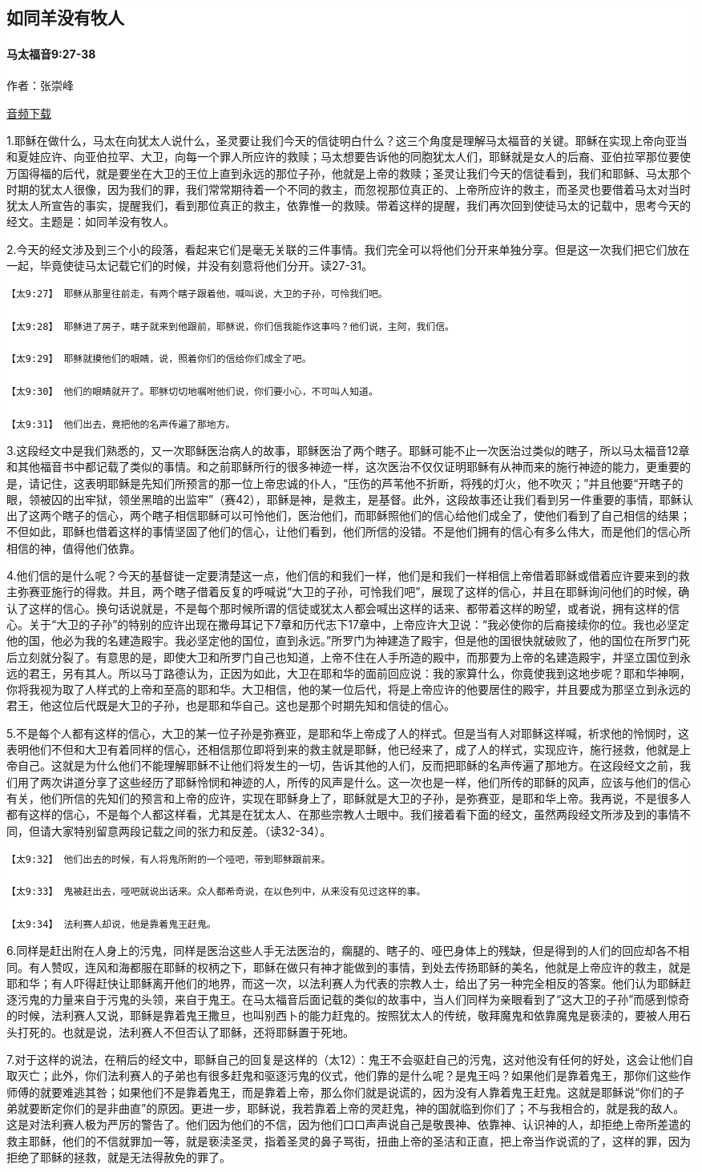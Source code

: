 ﻿## 如同羊没有牧人

#### 马太福音9:27-38

作者：张崇峰

[音频下载](https://dlink.host/1drv/aHR0cHM6Ly8xZHJ2Lm1zL3UvcyFBaW5LWUhaYVJhLW5tV0xWYVppS2RtSU1ob0RyP2U9djNiMmdv.mp3)  

1.耶稣在做什么，马太在向犹太人说什么，圣灵要让我们今天的信徒明白什么？这三个角度是理解马太福音的关键。耶稣在实现上帝向亚当和夏娃应许、向亚伯拉罕、大卫，向每一个罪人所应许的救赎；马太想要告诉他的同胞犹太人们，耶稣就是女人的后裔、亚伯拉罕那位要使万国得福的后代，就是要坐在大卫的王位上直到永远的那位子孙，他就是上帝的救赎；圣灵让我们今天的信徒看到，我们和耶稣、马太那个时期的犹太人很像，因为我们的罪，我们常常期待着一个不同的救主，而忽视那位真正的、上帝所应许的救主，而圣灵也要借着马太对当时犹太人所宣告的事实，提醒我们，看到那位真正的救主，依靠惟一的救赎。带着这样的提醒，我们再次回到使徒马太的记载中，思考今天的经文。主题是：如同羊没有牧人。

2.今天的经文涉及到三个小的段落，看起来它们是毫无关联的三件事情。我们完全可以将他们分开来单独分享。但是这一次我们把它们放在一起，毕竟使徒马太记载它们的时候，并没有刻意将他们分开。读27-31。

	【太9:27】 耶稣从那里往前走，有两个瞎子跟着他，喊叫说，大卫的子孙，可怜我们吧。

	【太9:28】 耶稣进了房子，瞎子就来到他跟前，耶稣说，你们信我能作这事吗？他们说，主阿，我们信。

	【太9:29】 耶稣就摸他们的眼睛，说，照着你们的信给你们成全了吧。

	【太9:30】 他们的眼睛就开了。耶稣切切地嘱咐他们说，你们要小心，不可叫人知道。

	【太9:31】 他们出去，竟把他的名声传遍了那地方。

3.这段经文中是我们熟悉的，又一次耶稣医治病人的故事，耶稣医治了两个瞎子。耶稣可能不止一次医治过类似的瞎子，所以马太福音12章和其他福音书中都记载了类似的事情。和之前耶稣所行的很多神迹一样，这次医治不仅仅证明耶稣有从神而来的施行神迹的能力，更重要的是，请记住，这表明耶稣是先知们所预言的那一位上帝忠诚的仆人，“压伤的芦苇他不折断，将残的灯火，他不吹灭；”并且他要“开瞎子的眼，领被囚的出牢狱，领坐黑暗的出监牢”（赛42），耶稣是神，是救主，是基督。此外，这段故事还让我们看到另一件重要的事情，耶稣认出了这两个瞎子的信心，两个瞎子相信耶稣可以可怜他们，医治他们，而耶稣照他们的信心给他们成全了，使他们看到了自己相信的结果；不但如此，耶稣也借着这样的事情坚固了他们的信心，让他们看到，他们所信的没错。不是他们拥有的信心有多么伟大，而是他们的信心所相信的神，值得他们依靠。

4.他们信的是什么呢？今天的基督徒一定要清楚这一点，他们信的和我们一样，他们是和我们一样相信上帝借着耶稣或借着应许要来到的救主弥赛亚施行的得救。并且，两个瞎子借着反复的呼喊说“大卫的子孙，可怜我们吧”，展现了这样的信心，并且在耶稣询问他们的时候，确认了这样的信心。换句话说就是，不是每个那时候所谓的信徒或犹太人都会喊出这样的话来、都带着这样的盼望，或者说，拥有这样的信心。关于“大卫的子孙”的特别的应许出现在撒母耳记下7章和历代志下17章中，上帝应许大卫说：“我必使你的后裔接续你的位。我也必坚定他的国，他必为我的名建造殿宇。我必坚定他的国位，直到永远。”所罗门为神建造了殿宇，但是他的国很快就破败了，他的国位在所罗门死后立刻就分裂了。有意思的是，即使大卫和所罗门自己也知道，上帝不住在人手所造的殿中，而那要为上帝的名建造殿宇，并坚立国位到永远的君王，另有其人。所以马丁路德认为，正因为如此，大卫在耶和华的面前回应说：我的家算什么，你竟使我到这地步呢？耶和华神啊，你将我视为取了人样式的上帝和至高的耶和华。大卫相信，他的某一位后代，将是上帝应许的他要居住的殿宇，并且要成为那坚立到永远的君王，他这位后代既是大卫的子孙，也是耶和华自己。这也是那个时期先知和信徒的信心。

5.不是每个人都有这样的信心，大卫的某一位子孙是弥赛亚，是耶和华上帝成了人的样式。但是当有人对耶稣这样喊，祈求他的怜悯时，这表明他们不但和大卫有着同样的信心，还相信那位即将到来的救主就是耶稣，他已经来了，成了人的样式，实现应许，施行拯救，他就是上帝自己。这就是为什么他们不能理解耶稣不让他们将发生的一切，告诉其他的人们，反而把耶稣的名声传遍了那地方。在这段经文之前，我们用了两次讲道分享了这些经历了耶稣怜悯和神迹的人，所传的风声是什么。这一次也是一样，他们所传的耶稣的风声，应该与他们的信心有关，他们所信的先知们的预言和上帝的应许，实现在耶稣身上了，耶稣就是大卫的子孙，是弥赛亚，是耶和华上帝。我再说，不是很多人都有这样的信心，不是每个人都这样看，尤其是在犹太人、在那些宗教人士眼中。我们接着看下面的经文，虽然两段经文所涉及到的事情不同，但请大家特别留意两段记载之间的张力和反差。（读32-34）。

	【太9:32】 他们出去的时候，有人将鬼所附的一个哑吧，带到耶稣跟前来。

	【太9:33】 鬼被赶出去，哑吧就说出话来。众人都希奇说，在以色列中，从来没有见过这样的事。

	【太9:34】 法利赛人却说，他是靠着鬼王赶鬼。

6.同样是赶出附在人身上的污鬼，同样是医治这些人手无法医治的，瘸腿的、瞎子的、哑巴身体上的残缺，但是得到的人们的回应却各不相同。有人赞叹，连风和海都服在耶稣的权柄之下，耶稣在做只有神才能做到的事情，到处去传扬耶稣的美名，他就是上帝应许的救主，就是耶和华；有人吓得赶快让耶稣离开他们的地界，而这一次，以法利赛人为代表的宗教人士，给出了另一种完全相反的答案。他们认为耶稣赶逐污鬼的力量来自于污鬼的头领，来自于鬼王。在马太福音后面记载的类似的故事中，当人们同样为亲眼看到了“这大卫的子孙”而感到惊奇的时候，法利赛人又说，耶稣是靠着鬼王撒旦，也叫别西卜的能力赶鬼的。按照犹太人的传统，敬拜魔鬼和依靠魔鬼是亵渎的，要被人用石头打死的。也就是说，法利赛人不但否认了耶稣，还将耶稣置于死地。

7.对于这样的说法，在稍后的经文中，耶稣自己的回复是这样的（太12）：鬼王不会驱赶自己的污鬼，这对他没有任何的好处，这会让他们自取灭亡；此外，你们法利赛人的子弟也有很多赶鬼和驱逐污鬼的仪式，他们靠的是什么呢？是鬼王吗？如果他们是靠着鬼王，那你们这些作师傅的就要难逃其咎；如果他们不是靠着鬼王，而是靠着上帝，那么你们就是说谎的，因为没有人靠着鬼王赶鬼。这就是耶稣说“你们的子弟就要断定你们的是非曲直”的原因。更进一步，耶稣说，我若靠着上帝的灵赶鬼，神的国就临到你们了；不与我相合的，就是我的敌人。这是对法利赛人极为严厉的警告了。他们因为他们的不信，因为他们口口声声说自己是敬畏神、依靠神、认识神的人，却拒绝上帝所差遣的救主耶稣，他们的不信就罪加一等，就是亵渎圣灵，指着圣灵的鼻子骂街，扭曲上帝的圣洁和正直，把上帝当作说谎的了，这样的罪，因为拒绝了耶稣的拯救，就是无法得赦免的罪了。
